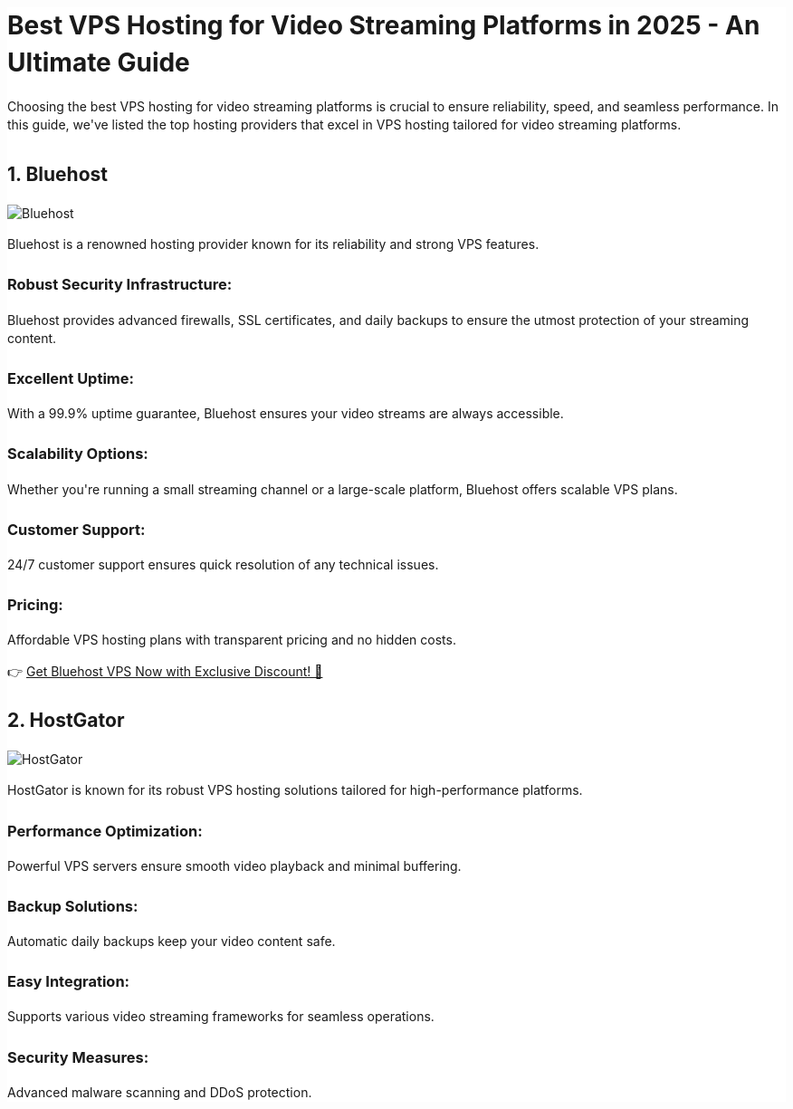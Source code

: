 # Best VPS Hosting for Video Streaming Platforms in 2025 - An Ultimate Guide
Choosing the best VPS hosting for video streaming platforms is crucial to ensure reliability, speed, and seamless performance. In this guide, we've listed the top hosting providers that excel in VPS hosting tailored for video streaming platforms.

## 1. Bluehost

![Bluehost](https://i.imgur.com/PasFF9E.jpeg "Bluehost Hosting")

Bluehost is a renowned hosting provider known for its reliability and strong VPS features.

### Robust Security Infrastructure:
Bluehost provides advanced firewalls, SSL certificates, and daily backups to ensure the utmost protection of your streaming content.

### Excellent Uptime:
With a 99.9% uptime guarantee, Bluehost ensures your video streams are always accessible.

### Scalability Options:
Whether you're running a small streaming channel or a large-scale platform, Bluehost offers scalable VPS plans.

### Customer Support:
24/7 customer support ensures quick resolution of any technical issues.

### Pricing:
Affordable VPS hosting plans with transparent pricing and no hidden costs.

👉 [Get Bluehost VPS Now with Exclusive Discount! 🚀](https://snipitx.com/bluehost-jy)

## 2. HostGator

![HostGator](https://i.imgur.com/BcVkH57.jpeg "HostGator Hosting")

HostGator is known for its robust VPS hosting solutions tailored for high-performance platforms.

### Performance Optimization:
Powerful VPS servers ensure smooth video playback and minimal buffering.

### Backup Solutions:
Automatic daily backups keep your video content safe.

### Easy Integration:
Supports various video streaming frameworks for seamless operations.

### Security Measures:
Advanced malware scanning and DDoS protection.

